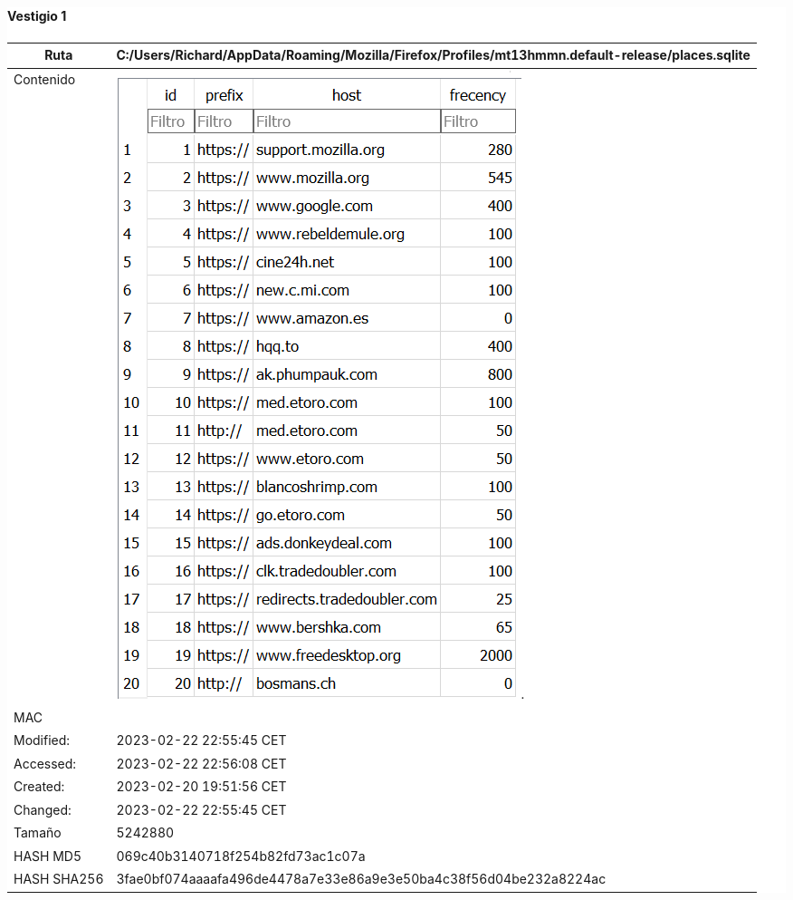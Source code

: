 
#### <div id='evidencia1' />Vestigio 1

| Ruta | C:/Users/Richard/AppData/Roaming/Mozilla/Firefox/Profiles/mt13hmmn.default-release/places.sqlite |
| --- | --- |
| Contenido | ![Historial de búsqueda](https://github.com/IES-Rafael-Alberti/23-24-G1-Ciberseguridad/blob/main/Analisis%20Forense/Proyecto3%3A%20Unfaithful%20Employee/Informe%20Te%CC%81cnico%20proyecto%203%207d96aeb709894c2b9c873461746ee9dc/historial_busqueda.png). |
| MAC | 
| Modified: | 2023-02-22 22:55:45 CET |
| Accessed: | 2023-02-22 22:56:08 CET |
| Created: | 2023-02-20 19:51:56 CET |
| Changed: | 2023-02-22 22:55:45 CET |
| Tamaño | 5242880 |
| HASH MD5 | 069c40b3140718f254b82fd73ac1c07a |
| HASH SHA256 | 3fae0bf074aaaafa496de4478a7e33e86a9e3e50ba4c38f56d04be232a8224ac |
